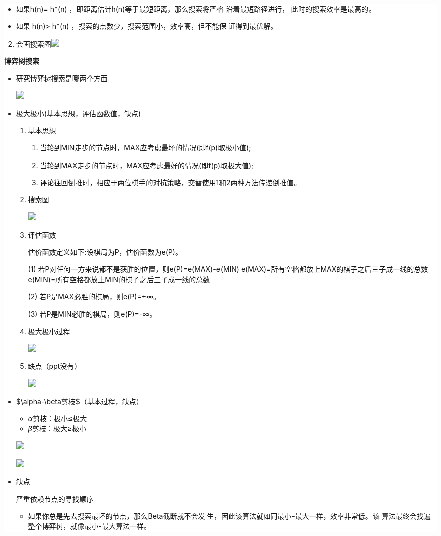    - 如果h(n)= h*(n) ，即距离估计h(n)等于最短距离，那么搜索将严格 沿着最短路径进行， 此时的搜索效率是最高的。

   - 如果 h(n)> h*(n) ，搜索的点数少，搜索范围小，效率高，但不能保 证得到最优解。

2. 会画搜索图![](https://124newblog-1309411887.cos.ap-nanjing.myqcloud.com/images/202302142015197.png)



**博弈树搜索**

- 研究博弈树搜索是哪两个方面

  ![](https://124newblog-1309411887.cos.ap-nanjing.myqcloud.com/images/202302142020586.png)

- 极大极小(基本思想，评估函数值，缺点)

  1. 基本思想

     1. 当轮到MIN走步的节点时，MAX应考虑最坏的情况(即f(p)取极小值);

     2. 当轮到MAX走步的节点时，MAX应考虑最好的情况(即f(p)取极大值);

     3. 评论往回倒推时，相应于两位棋手的对抗策略，交替使用1和2两种方法传递倒推值。

  2. 搜索图

     ![](https://124newblog-1309411887.cos.ap-nanjing.myqcloud.com/images/202302142023787.png)

  3. 评估函数

     估价函数定义如下:设棋局为P，估价函数为e(P)。

     (1) 若P对任何一方来说都不是获胜的位置，则e(P)=e(MAX)-e(MIN) e(MAX)=所有空格都放上MAX的棋子之后三子成一线的总数 e(MIN)=所有空格都放上MIN的棋子之后三子成一线的总数

     (2) 若P是MAX必胜的棋局，则e(P)=+∞。

     (3) 若P是MIN必胜的棋局，则e(P)=-∞。

  4. 极大极小过程

     ![](https://124newblog-1309411887.cos.ap-nanjing.myqcloud.com/images/202302142030496.jpeg)

  5. 缺点（ppt没有）

     ![](https://124newblog-1309411887.cos.ap-nanjing.myqcloud.com/images/202302142036880.png)

- $\alpha-\beta剪枝$（基本过程，缺点）

  - $\alpha$剪枝：极小≤极大
  - $\beta$剪枝：极大≥极小

  ![](https://124newblog-1309411887.cos.ap-nanjing.myqcloud.com/images/202302142040680.jpeg)

  ![](https://124newblog-1309411887.cos.ap-nanjing.myqcloud.com/images/202302142041554.jpeg)

- 缺点

  严重依赖节点的寻找顺序

  - 如果你总是先去搜索最坏的节点，那么Beta截断就不会发 生，因此该算法就如同最小-最大一样，效率非常低。该 算法最终会找遍整个博弈树，就像最小-最大算法一样。
